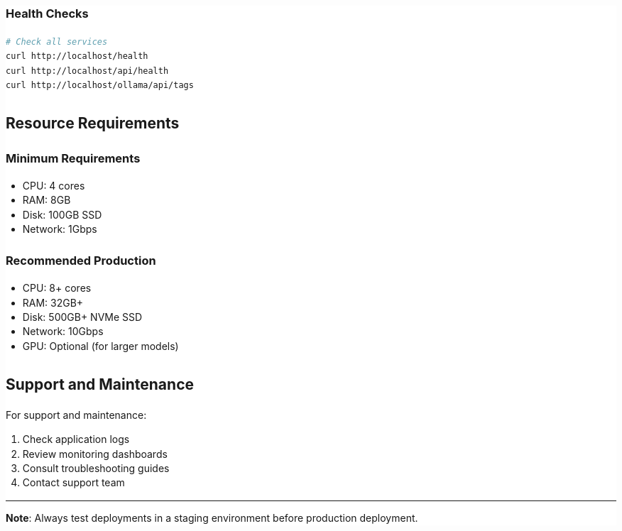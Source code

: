 ### Health Checks
```bash
# Check all services
curl http://localhost/health
curl http://localhost/api/health
curl http://localhost/ollama/api/tags
```

## Resource Requirements

### Minimum Requirements
- CPU: 4 cores
- RAM: 8GB
- Disk: 100GB SSD
- Network: 1Gbps

### Recommended Production
- CPU: 8+ cores
- RAM: 32GB+
- Disk: 500GB+ NVMe SSD
- Network: 10Gbps
- GPU: Optional (for larger models)

## Support and Maintenance

For support and maintenance:
1. Check application logs
2. Review monitoring dashboards
3. Consult troubleshooting guides
4. Contact support team

---

**Note**: Always test deployments in a staging environment before production deployment.
